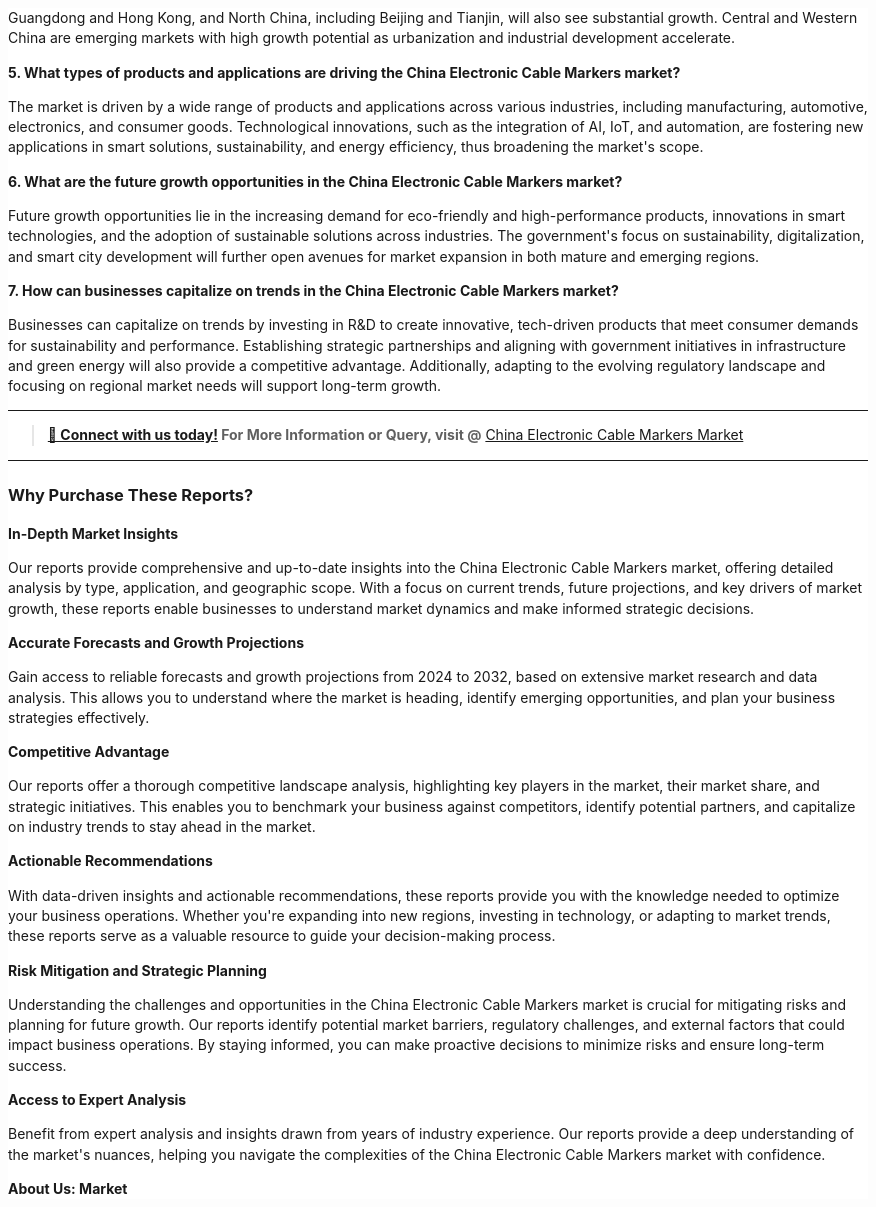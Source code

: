 Guangdong and Hong Kong, and North China, including Beijing and Tianjin, will also see substantial growth. Central and Western China are emerging markets with high growth potential as urbanization and industrial development accelerate.</p><p class="" data-start="1951" data-end="2402"><strong data-start="1951" data-end="2032">5. What types of products and applications are driving the China Electronic Cable Markers market?</strong></p><p class="" data-start="1951" data-end="2402">The market is driven by a wide range of products and applications across various industries, including manufacturing, automotive, electronics, and consumer goods. Technological innovations, such as the integration of AI, IoT, and automation, are fostering new applications in smart solutions, sustainability, and energy efficiency, thus broadening the market's scope.</p><p class="" data-start="2404" data-end="2849"><strong data-start="2404" data-end="2477">6. What are the future growth opportunities in the China Electronic Cable Markers market?</strong></p><p class="" data-start="2404" data-end="2849">Future growth opportunities lie in the increasing demand for eco-friendly and high-performance products, innovations in smart technologies, and the adoption of sustainable solutions across industries. The government's focus on sustainability, digitalization, and smart city development will further open avenues for market expansion in both mature and emerging regions.</p><p class="" data-start="2851" data-end="3371"><strong data-start="2851" data-end="2923">7. How can businesses capitalize on trends in the China Electronic Cable Markers market?</strong></p><p class="" data-start="2851" data-end="3371">Businesses can capitalize on trends by investing in R&amp;D to create innovative, tech-driven products that meet consumer demands for sustainability and performance. Establishing strategic partnerships and aligning with government initiatives in infrastructure and green energy will also provide a competitive advantage. Additionally, adapting to the evolving regulatory landscape and focusing on regional market needs will support long-term growth.</p><hr /><blockquote><p><span class="font-[700]"><strong><a href="https://www.marketresearchintellect.com/product/electronic-cable-markers-market/?utm_source=Linkedin&utm_medium=031">📩 Connect with us today!</a> For More Information or Query, visit&nbsp;@</strong>&nbsp;</span><span class="font-[700]"><a href="https://www.marketresearchintellect.com/product/electronic-cable-markers-market/?utm_source=Linkedin&utm_medium=031" target="_blank" data-tracking-control-name="article-ssr-frontend-pulse_little-text-block" data-tracking-will-navigate="" data-test-link="">China Electronic Cable Markers Market</a></span></p></blockquote><hr /><h3 class="" data-start="164" data-end="199"><strong data-start="168" data-end="199">Why Purchase These Reports?</strong></h3><p class="" data-start="201" data-end="575"><strong data-start="201" data-end="229">In-Depth Market Insights</strong></p><p class="" data-start="201" data-end="575">Our reports provide comprehensive and up-to-date insights into the China Electronic Cable Markers market, offering detailed analysis by type, application, and geographic scope. With a focus on current trends, future projections, and key drivers of market growth, these reports enable businesses to understand market dynamics and make informed strategic decisions.</p><p class="" data-start="577" data-end="893"><strong data-start="577" data-end="622">Accurate Forecasts and Growth Projections</strong></p><p class="" data-start="577" data-end="893">Gain access to reliable forecasts and growth projections from 2024 to 2032, based on extensive market research and data analysis. This allows you to understand where the market is heading, identify emerging opportunities, and plan your business strategies effectively.</p><p class="" data-start="895" data-end="1227"><strong data-start="895" data-end="920">Competitive Advantage</strong></p><p class="" data-start="895" data-end="1227">Our reports offer a thorough competitive landscape analysis, highlighting key players in the market, their market share, and strategic initiatives. This enables you to benchmark your business against competitors, identify potential partners, and capitalize on industry trends to stay ahead in the market.</p><p class="" data-start="1229" data-end="1589"><strong data-start="1229" data-end="1259">Actionable Recommendations</strong></p><p class="" data-start="1229" data-end="1589">With data-driven insights and actionable recommendations, these reports provide you with the knowledge needed to optimize your business operations. Whether you're expanding into new regions, investing in technology, or adapting to market trends, these reports serve as a valuable resource to guide your decision-making process.</p><p class="" data-start="1591" data-end="2004"><strong data-start="1591" data-end="1633">Risk Mitigation and Strategic Planning</strong></p><p class="" data-start="1591" data-end="2004">Understanding the challenges and opportunities in the China Electronic Cable Markers market is crucial for mitigating risks and planning for future growth. Our reports identify potential market barriers, regulatory challenges, and external factors that could impact business operations. By staying informed, you can make proactive decisions to minimize risks and ensure long-term success.</p><p class="" data-start="2006" data-end="2266"><strong data-start="2006" data-end="2035">Access to Expert Analysis</strong></p><p class="" data-start="2006" data-end="2266">Benefit from expert analysis and insights drawn from years of industry experience. Our reports provide a deep understanding of the market's nuances, helping you navigate the complexities of the China Electronic Cable Markers market with confidence.</p><p><strong><span class="font-[700]">About Us: Market